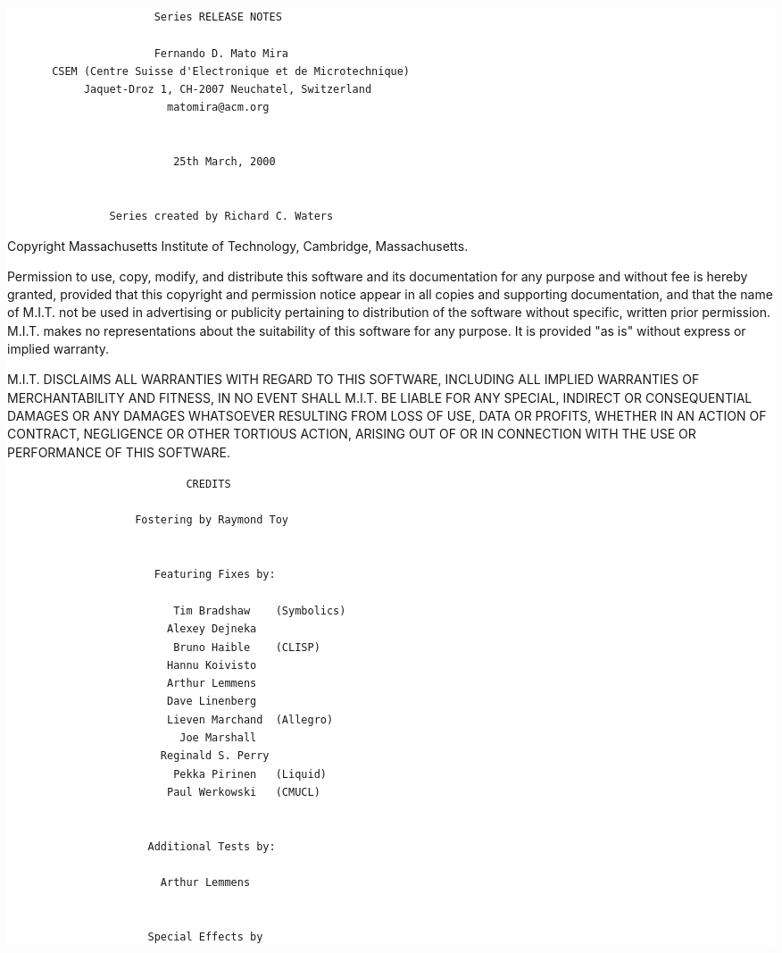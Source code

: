                            Series RELEASE NOTES

                           Fernando D. Mato Mira
           CSEM (Centre Suisse d'Electronique et de Microtechnique)
                Jaquet-Droz 1, CH-2007 Neuchatel, Switzerland
                             matomira@acm.org


                              25th March, 2000


                    Series created by Richard C. Waters
                    

   Copyright Massachusetts Institute of Technology, Cambridge, Massachusetts.

   Permission to use, copy, modify, and distribute this software and its
   documentation for any purpose and without fee is hereby granted,
   provided that this copyright and permission notice appear in all
   copies and supporting documentation, and that the name of M.I.T. not
   be used in advertising or publicity pertaining to distribution of the
   software without specific, written prior permission. M.I.T. makes no
   representations about the suitability of this software for any
   purpose.  It is provided "as is" without express or implied warranty.

   M.I.T. DISCLAIMS ALL WARRANTIES WITH REGARD TO THIS SOFTWARE, INCLUDING
   ALL IMPLIED WARRANTIES OF MERCHANTABILITY AND FITNESS, IN NO EVENT SHALL
   M.I.T. BE LIABLE FOR ANY SPECIAL, INDIRECT OR CONSEQUENTIAL DAMAGES OR
   ANY DAMAGES WHATSOEVER RESULTING FROM LOSS OF USE, DATA OR PROFITS,
   WHETHER IN AN ACTION OF CONTRACT, NEGLIGENCE OR OTHER TORTIOUS ACTION,
   ARISING OUT OF OR IN CONNECTION WITH THE USE OR PERFORMANCE OF THIS
   SOFTWARE.


                                CREDITS

                        Fostering by Raymond Toy
                   

                           Featuring Fixes by:

                              Tim Bradshaw    (Symbolics)
                             Alexey Dejneka
                              Bruno Haible    (CLISP)
                             Hannu Koivisto
                             Arthur Lemmens
                             Dave Linenberg
                             Lieven Marchand  (Allegro)
                               Joe Marshall
                            Reginald S. Perry
                              Pekka Pirinen   (Liquid)
                             Paul Werkowski   (CMUCL)

 
                          Additional Tests by:

                            Arthur Lemmens


                          Special Effects by
